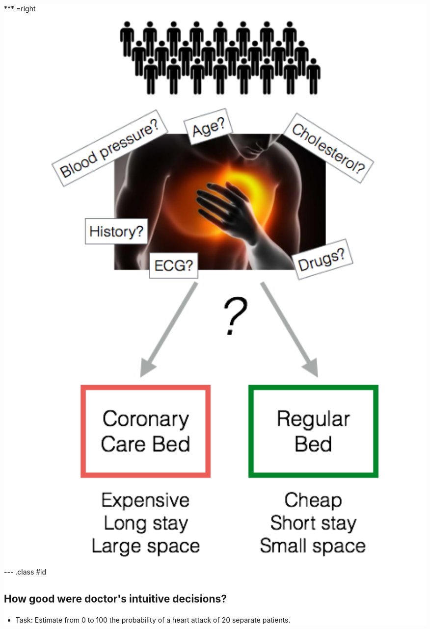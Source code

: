 
*** =right

<img src="images/paindecision.png" title="plot of chunk unnamed-chunk-3" alt="plot of chunk unnamed-chunk-3" width="80%" style="display: block; margin: auto;" />

--- .class #id 

## How good were doctor's intuitive decisions?

- Task: Estimate from 0 to 100 the probability of a heart attack of 20 separate patients.
